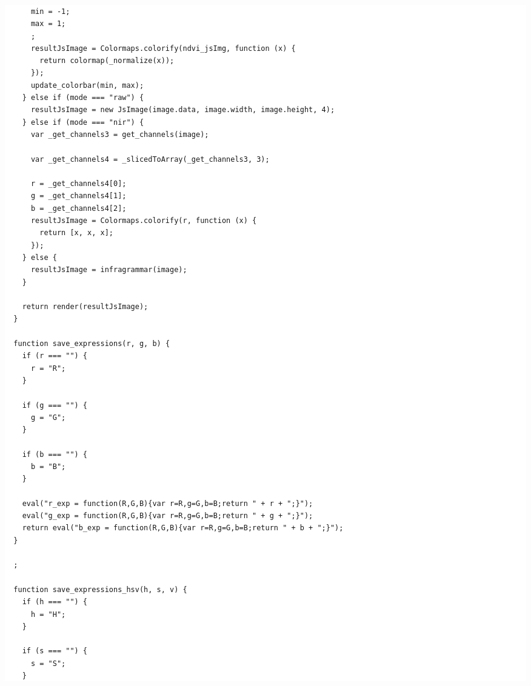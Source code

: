           min = -1;
          max = 1;
          ;
          resultJsImage = Colormaps.colorify(ndvi_jsImg, function (x) {
            return colormap(_normalize(x));
          });
          update_colorbar(min, max);
        } else if (mode === "raw") {
          resultJsImage = new JsImage(image.data, image.width, image.height, 4);
        } else if (mode === "nir") {
          var _get_channels3 = get_channels(image);

          var _get_channels4 = _slicedToArray(_get_channels3, 3);

          r = _get_channels4[0];
          g = _get_channels4[1];
          b = _get_channels4[2];
          resultJsImage = Colormaps.colorify(r, function (x) {
            return [x, x, x];
          });
        } else {
          resultJsImage = infragrammar(image);
        }

        return render(resultJsImage);
      }

      function save_expressions(r, g, b) {
        if (r === "") {
          r = "R";
        }

        if (g === "") {
          g = "G";
        }

        if (b === "") {
          b = "B";
        }

        eval("r_exp = function(R,G,B){var r=R,g=G,b=B;return " + r + ";}");
        eval("g_exp = function(R,G,B){var r=R,g=G,b=B;return " + g + ";}");
        return eval("b_exp = function(R,G,B){var r=R,g=G,b=B;return " + b + ";}");
      }

      ;

      function save_expressions_hsv(h, s, v) {
        if (h === "") {
          h = "H";
        }

        if (s === "") {
          s = "S";
        }
